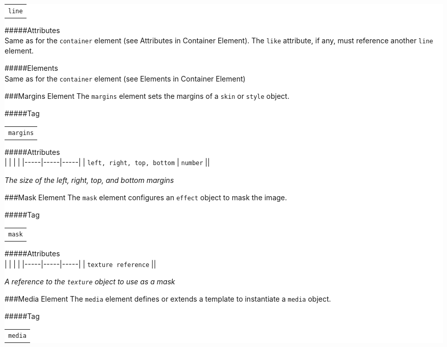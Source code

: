 |     |
|-----|
| `line` |    

#####Attributes  
Same as for the `container` element (see Attributes in Container Element). The `like` attribute, if any, must reference another `line` element. 

#####Elements  
Same as for the `container` element (see Elements in Container Element) 

###Margins Element
The `margins` element sets the margins of a `skin` or `style` object.    

#####Tag  

|     |
|-----|
| `margins` |
  

#####Attributes  
|     |     |     |
|-----|-----|-----|
| `left, right, top, bottom` | `number` ||   
 
*The size of the left, right, top, and bottom margins* 


###Mask Element
The `mask` element configures an `effect` object to mask the image.   

#####Tag  

|     |
|-----|
| `mask` |
  

#####Attributes  
|     |     |     |
|-----|-----|-----|
| `texture reference` ||     
   
 
*A reference to the `texture` object to use as a mask*     

###Media Element
The `media` element defines or extends a template to instantiate a `media` object.   

#####Tag  

|     |
|-----|
| `media` |   
